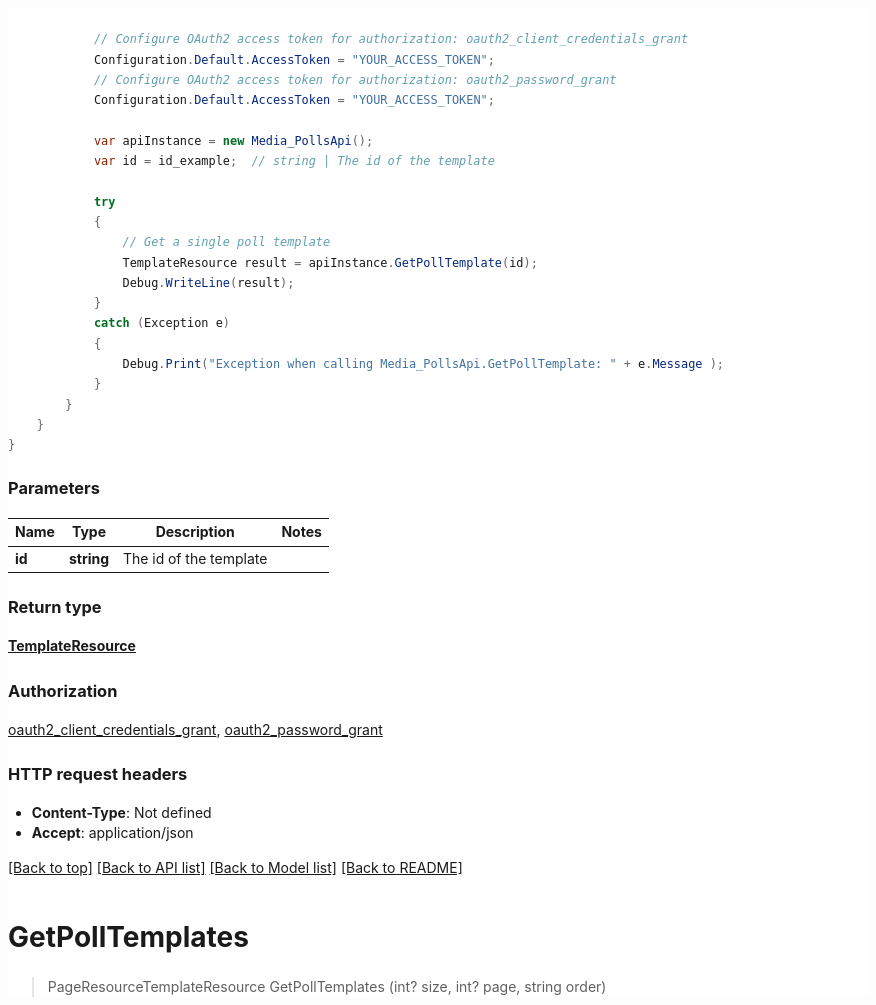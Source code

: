 ```csharp
            
            // Configure OAuth2 access token for authorization: oauth2_client_credentials_grant
            Configuration.Default.AccessToken = "YOUR_ACCESS_TOKEN";
            // Configure OAuth2 access token for authorization: oauth2_password_grant
            Configuration.Default.AccessToken = "YOUR_ACCESS_TOKEN";

            var apiInstance = new Media_PollsApi();
            var id = id_example;  // string | The id of the template

            try
            {
                // Get a single poll template
                TemplateResource result = apiInstance.GetPollTemplate(id);
                Debug.WriteLine(result);
            }
            catch (Exception e)
            {
                Debug.Print("Exception when calling Media_PollsApi.GetPollTemplate: " + e.Message );
            }
        }
    }
}
```

### Parameters

Name | Type | Description  | Notes
------------- | ------------- | ------------- | -------------
 **id** | **string**| The id of the template | 

### Return type

[**TemplateResource**](TemplateResource.md)

### Authorization

[oauth2_client_credentials_grant](../README.md#oauth2_client_credentials_grant), [oauth2_password_grant](../README.md#oauth2_password_grant)

### HTTP request headers

 - **Content-Type**: Not defined
 - **Accept**: application/json

[[Back to top]](#) [[Back to API list]](../README.md#documentation-for-api-endpoints) [[Back to Model list]](../README.md#documentation-for-models) [[Back to README]](../README.md)

<a name="getpolltemplates"></a>
# **GetPollTemplates**
> PageResourceTemplateResource GetPollTemplates (int? size, int? page, string order)
